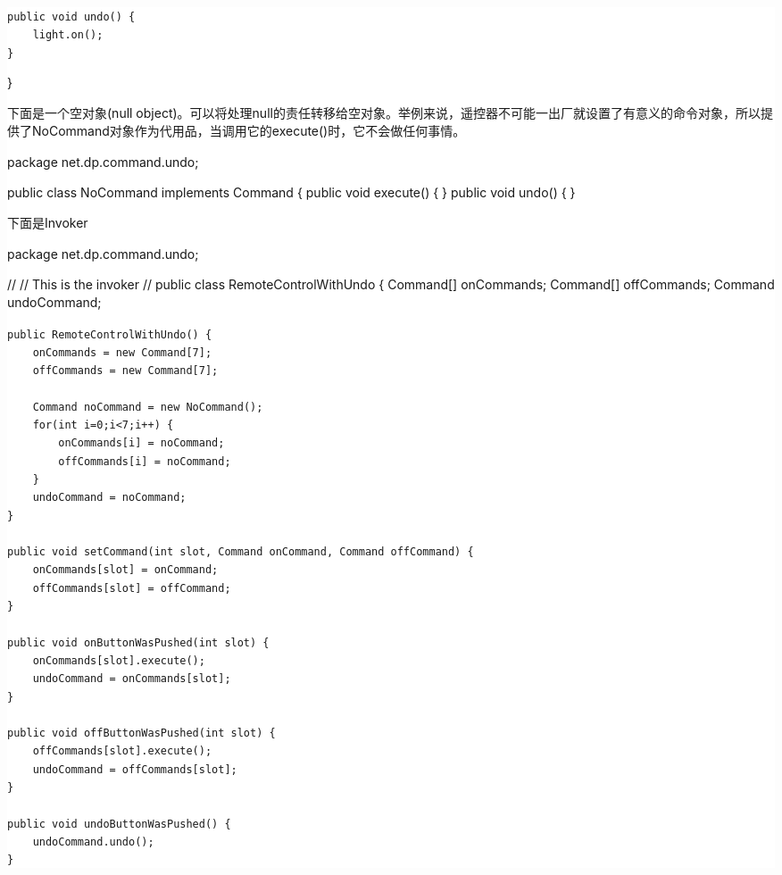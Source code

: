     public void undo() {
        light.on();
    }
}


下面是一个空对象(null object)。可以将处理null的责任转移给空对象。举例来说，遥控器不可能一出厂就设置了有意义的命令对象，所以提供了NoCommand对象作为代用品，当调用它的execute()时，它不会做任何事情。

package net.dp.command.undo;
 
public class NoCommand implements Command {
    public void execute() { }
    public void undo() { }


下面是Invoker

package net.dp.command.undo;
 
//
// This is the invoker
//
public class RemoteControlWithUndo {
    Command[] onCommands;
    Command[] offCommands;
    Command undoCommand;
 
    public RemoteControlWithUndo() {
        onCommands = new Command[7];
        offCommands = new Command[7];
 
        Command noCommand = new NoCommand();
        for(int i=0;i<7;i++) {
            onCommands[i] = noCommand;
            offCommands[i] = noCommand;
        }
        undoCommand = noCommand;
    }
 
    public void setCommand(int slot, Command onCommand, Command offCommand) {
        onCommands[slot] = onCommand;
        offCommands[slot] = offCommand;
    }
 
    public void onButtonWasPushed(int slot) {
        onCommands[slot].execute();
        undoCommand = onCommands[slot];
    }
 
    public void offButtonWasPushed(int slot) {
        offCommands[slot].execute();
        undoCommand = offCommands[slot];
    }
 
    public void undoButtonWasPushed() {
        undoCommand.undo();
    }
 